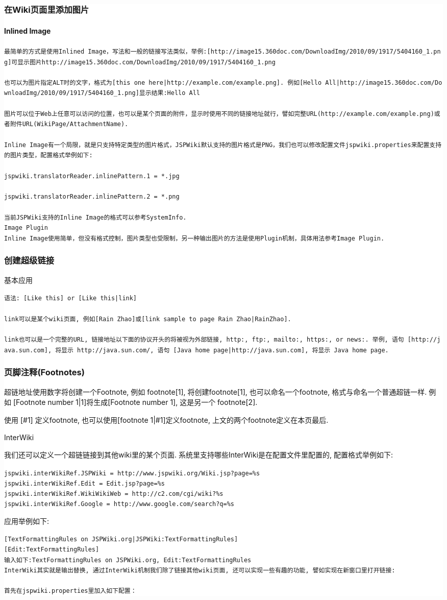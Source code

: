 ### 在Wiki页面里添加图片

#### Inlined Image

    最简单的方式是使用Inlined Image，写法和一般的链接写法类似，举例:[http://image15.360doc.com/DownloadImg/2010/09/1917/5404160_1.png]可显示图片http://image15.360doc.com/DownloadImg/2010/09/1917/5404160_1.png
    
    也可以为图片指定ALT时的文字，格式为[this one here|http://example.com/example.png]. 例如[Hello All|http://image15.360doc.com/DownloadImg/2010/09/1917/5404160_1.png]显示结果:Hello All
    
    图片可以位于Web上任意可以访问的位置，也可以是某个页面的附件，显示时使用不同的链接地址就行，譬如完整URL(http://example.com/example.png)或者附件URL(WikiPage/AttachmentName).
    
    Inline Image有一个局限，就是只支持特定类型的图片格式，JSPWiki默认支持的图片格式是PNG，我们也可以修改配置文件jspwiki.properties来配置支持的图片类型，配置格式举例如下:
    
    jspwiki.translatorReader.inlinePattern.1 = *.jpg
    
    jspwiki.translatorReader.inlinePattern.2 = *.png
    
    当前JSPWiki支持的Inline Image的格式可以参考SystemInfo.
    Image Plugin
    Inline Image使用简单，但没有格式控制，图片类型也受限制，另一种输出图片的方法是使用Plugin机制，具体用法参考Image Plugin.

### 创建超级链接

基本应用

    语法: [Like this] or [Like this|link]
    
    link可以是某个wiki页面, 例如[Rain Zhao]或[link sample to page Rain Zhao|RainZhao].
    
    link也可以是一个完整的URL, 链接地址以下面的协议开头的将被视为外部链接, http:, ftp:, mailto:, https:, or news:. 举例, 语句 [http://java.sun.com], 将显示 http://java.sun.com/, 语句 [Java home page|http://java.sun.com], 将显示 Java home page.

### 页脚注释(Footnotes)

超链地址使用数字将创建一个Footnote, 例如 footnote[1], 将创建footnote[1], 也可以命名一个footnote, 格式与命名一个普通超链一样. 例如 [Footnote number 1|1]将生成[Footnote number 1], 这是另一个 footnote[2].

使用 [#1] 定义footnote, 也可以使用[footnote 1|#1]定义footnote, 上文的两个footnote定义在本页最后.

InterWiki

我们还可以定义一个超链链接到其他wiki里的某个页面. 系统里支持哪些InterWiki是在配置文件里配置的, 配置格式举例如下:
    
    jspwiki.interWikiRef.JSPWiki = http://www.jspwiki.org/Wiki.jsp?page=%s
    jspwiki.interWikiRef.Edit = Edit.jsp?page=%s
    jspwiki.interWikiRef.WikiWikiWeb = http://c2.com/cgi/wiki?%s
    jspwiki.interWikiRef.Google = http://www.google.com/search?q=%s
应用举例如下:

    [TextFormattingRules on JSPWiki.org|JSPWiki:TextFormattingRules]
    [Edit:TextFormattingRules]
    输入如下:TextFormattingRules on JSPWiki.org, Edit:TextFormattingRules
    InterWiki其实就是输出替换, 通过InterWiki机制我们除了链接其他wiki页面, 还可以实现一些有趣的功能, 譬如实现在新窗口里打开链接:
    
    首先在jspwiki.properties里加入如下配置：
    